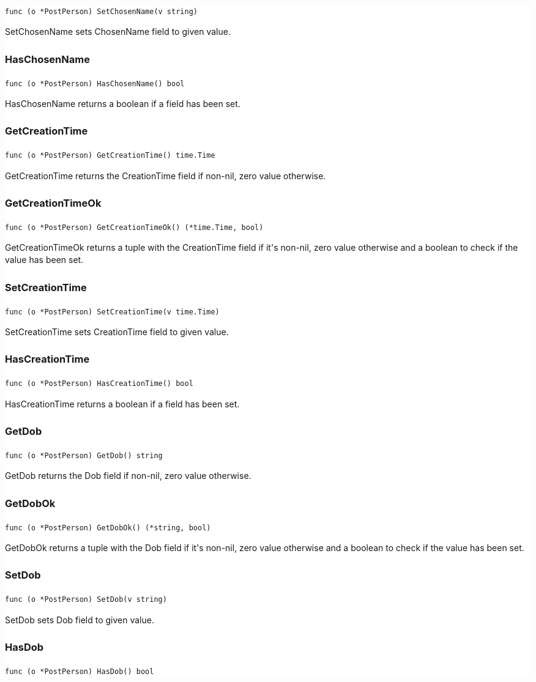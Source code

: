 `func (o *PostPerson) SetChosenName(v string)`

SetChosenName sets ChosenName field to given value.

### HasChosenName

`func (o *PostPerson) HasChosenName() bool`

HasChosenName returns a boolean if a field has been set.

### GetCreationTime

`func (o *PostPerson) GetCreationTime() time.Time`

GetCreationTime returns the CreationTime field if non-nil, zero value otherwise.

### GetCreationTimeOk

`func (o *PostPerson) GetCreationTimeOk() (*time.Time, bool)`

GetCreationTimeOk returns a tuple with the CreationTime field if it's non-nil, zero value otherwise
and a boolean to check if the value has been set.

### SetCreationTime

`func (o *PostPerson) SetCreationTime(v time.Time)`

SetCreationTime sets CreationTime field to given value.

### HasCreationTime

`func (o *PostPerson) HasCreationTime() bool`

HasCreationTime returns a boolean if a field has been set.

### GetDob

`func (o *PostPerson) GetDob() string`

GetDob returns the Dob field if non-nil, zero value otherwise.

### GetDobOk

`func (o *PostPerson) GetDobOk() (*string, bool)`

GetDobOk returns a tuple with the Dob field if it's non-nil, zero value otherwise
and a boolean to check if the value has been set.

### SetDob

`func (o *PostPerson) SetDob(v string)`

SetDob sets Dob field to given value.

### HasDob

`func (o *PostPerson) HasDob() bool`
